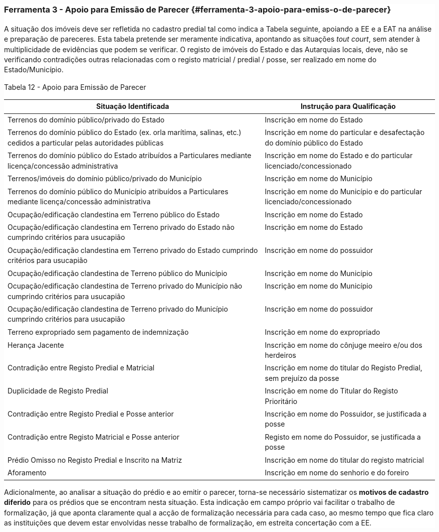 ### Ferramenta 3 - Apoio para Emissão de Parecer {#ferramenta-3-apoio-para-emiss-o-de-parecer}

A situação dos imóveis deve ser refletida no cadastro predial tal como indica a Tabela seguinte, apoiando a EE e a EAT na análise e preparação de pareceres. Esta tabela pretende ser meramente indicativa, apontando as situações _tout court_, sem atender à multiplicidade de evidências que podem se verificar. O registo de imóveis do Estado e das Autarquias locais, deve, não se verificando contradições outras relacionadas com o registo matricial / predial / posse, ser realizado em nome do Estado/Município.

Tabela 12 - Apoio para Emissão de Parecer

| Situação Identificada | Instrução para Qualificação |
| --- | --- |
| Terrenos do domínio público/privado do Estado | Inscrição em nome do Estado |
| Terrenos do domínio público do Estado \(ex. orla marítima, salinas, etc.\) cedidos a particular pelas autoridades públicas | Inscrição em nome do particular e desafectação do domínio público do Estado |
| Terrenos do domínio público do Estado atribuídos a Particulares mediante licença/concessão administrativa | Inscrição em nome do Estado e do particular licenciado/concessionado |
| Terrenos/imóveis do domínio público/privado do Município | Inscrição em nome do Município |
| Terrenos do domínio público do Município atribuídos a Particulares mediante licença/concessão administrativa | Inscrição em nome do Município e do particular licenciado/concessionado |
| Ocupação/edificação clandestina em Terreno público do Estado | Inscrição em nome do Estado |
| Ocupação/edificação clandestina em Terreno privado do Estado não cumprindo critérios para usucapião | Inscrição em nome do Estado |
| Ocupação/edificação clandestina em Terreno privado do Estado cumprindo critérios para usucapião | Inscrição em nome do possuidor |
| Ocupação/edificação clandestina de Terreno público do Município | Inscrição em nome do Município |
| Ocupação/edificação clandestina de Terreno privado do Município não cumprindo critérios para usucapião | Inscrição em nome do Município |
| Ocupação/edificação clandestina de Terreno privado do Município cumprindo critérios para usucapião | Inscrição em nome do possuidor |
| Terreno expropriado sem pagamento de indemnização | Inscrição em nome do expropriado |
| Herança Jacente | Inscrição em nome do cônjuge meeiro e/ou dos herdeiros |
| Contradição entre Registo Predial e Matricial | Inscrição em nome do titular do Registo Predial, sem prejuízo da posse |
| Duplicidade de Registo Predial | Inscrição em nome do Titular do Registo Prioritário |
| Contradição entre Registo Predial e Posse anterior | Inscrição em nome do Possuidor, se justificada a posse |
| Contradição entre Registo Matricial e Posse anterior | Registo em nome do Possuidor, se justificada a posse |
| Prédio Omisso no Registo Predial e Inscrito na Matriz | Inscrição em nome do titular do registo matricial |
| Aforamento | Inscrição em nome do senhorio e do foreiro |

Adicionalmente, ao analisar a situação do prédio e ao emitir o parecer, torna-se necessário sistematizar os **motivos de cadastro diferido** para os prédios que se encontram nesta situação. Esta indicação em campo próprio vai facilitar o trabalho de formalização, já que aponta claramente qual a acção de formalização necessária para cada caso, ao mesmo tempo que fica claro as instituições que devem estar envolvidas nesse trabalho de formalização, em estreita concertação com a EE.
